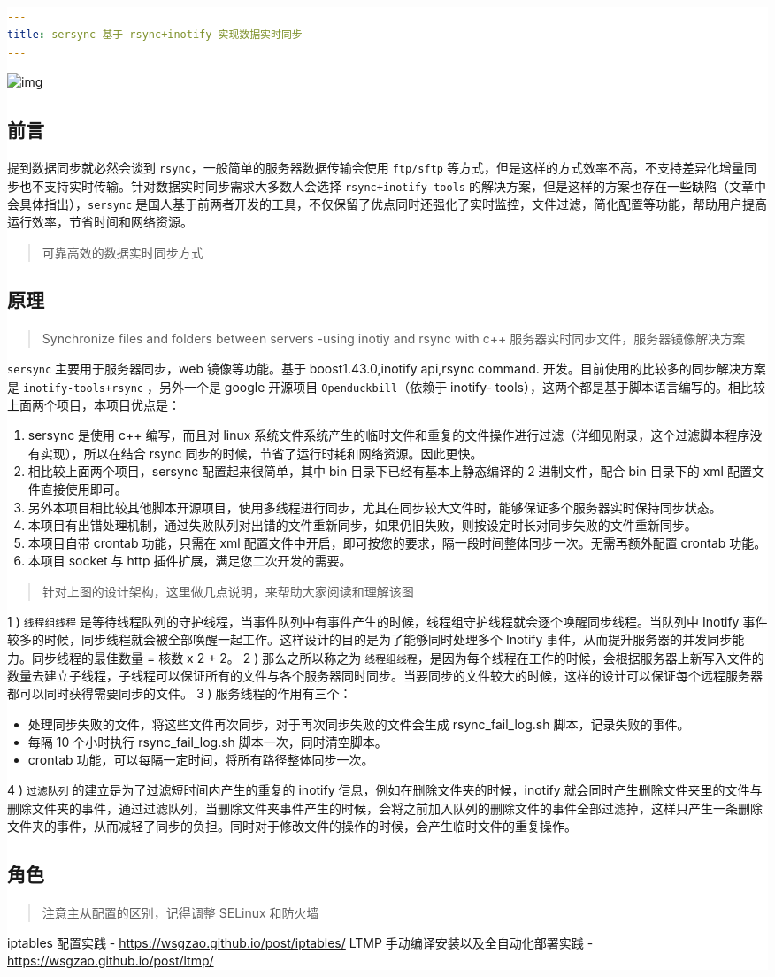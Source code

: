 ```yaml
---
title: sersync 基于 rsync+inotify 实现数据实时同步
---
```




![img](https://image-fusice.oss-cn-hangzhou.aliyuncs.com/image/https/i.v2ex.co/2021.08.19-11:01:43-27qp456L.png)

## 前言

提到数据同步就必然会谈到 `rsync`，一般简单的服务器数据传输会使用 `ftp/sftp` 等方式，但是这样的方式效率不高，不支持差异化增量同步也不支持实时传输。针对数据实时同步需求大多数人会选择 `rsync+inotify-tools` 的解决方案，但是这样的方案也存在一些缺陷（文章中会具体指出），`sersync` 是国人基于前两者开发的工具，不仅保留了优点同时还强化了实时监控，文件过滤，简化配置等功能，帮助用户提高运行效率，节省时间和网络资源。

> 可靠高效的数据实时同步方式

## 原理

> Synchronize files and folders between servers -using inotiy and rsync with c++ 服务器实时同步文件，服务器镜像解决方案

`sersync` 主要用于服务器同步，web 镜像等功能。基于 boost1.43.0,inotify api,rsync command. 开发。目前使用的比较多的同步解决方案是 `inotify-tools+rsync` ，另外一个是 google 开源项目 `Openduckbill`（依赖于 inotify- tools），这两个都是基于脚本语言编写的。相比较上面两个项目，本项目优点是：

1. sersync 是使用 c++ 编写，而且对 linux 系统文件系统产生的临时文件和重复的文件操作进行过滤（详细见附录，这个过滤脚本程序没有实现），所以在结合 rsync 同步的时候，节省了运行时耗和网络资源。因此更快。
2. 相比较上面两个项目，sersync 配置起来很简单，其中 bin 目录下已经有基本上静态编译的 2 进制文件，配合 bin 目录下的 xml 配置文件直接使用即可。
3. 另外本项目相比较其他脚本开源项目，使用多线程进行同步，尤其在同步较大文件时，能够保证多个服务器实时保持同步状态。
4. 本项目有出错处理机制，通过失败队列对出错的文件重新同步，如果仍旧失败，则按设定时长对同步失败的文件重新同步。
5. 本项目自带 crontab 功能，只需在 xml 配置文件中开启，即可按您的要求，隔一段时间整体同步一次。无需再额外配置 crontab 功能。
6. 本项目 socket 与 http 插件扩展，满足您二次开发的需要。

> 针对上图的设计架构，这里做几点说明，来帮助大家阅读和理解该图

1 ) `线程组线程`  是等待线程队列的守护线程，当事件队列中有事件产生的时候，线程组守护线程就会逐个唤醒同步线程。当队列中 Inotify  事件较多的时候，同步线程就会被全部唤醒一起工作。这样设计的目的是为了能够同时处理多个 Inotify  事件，从而提升服务器的并发同步能力。同步线程的最佳数量 = 核数 x 2 + 2。
2 ) 那么之所以称之为 `线程组线程`，是因为每个线程在工作的时候，会根据服务器上新写入文件的数量去建立子线程，子线程可以保证所有的文件与各个服务器同时同步。当要同步的文件较大的时候，这样的设计可以保证每个远程服务器都可以同时获得需要同步的文件。
3 ) 服务线程的作用有三个：

- 处理同步失败的文件，将这些文件再次同步，对于再次同步失败的文件会生成 rsync_fail_log.sh 脚本，记录失败的事件。
- 每隔 10 个小时执行 rsync_fail_log.sh 脚本一次，同时清空脚本。
- crontab 功能，可以每隔一定时间，将所有路径整体同步一次。

4 ) `过滤队列` 的建立是为了过滤短时间内产生的重复的 inotify  信息，例如在删除文件夹的时候，inotify  就会同时产生删除文件夹里的文件与删除文件夹的事件，通过过滤队列，当删除文件夹事件产生的时候，会将之前加入队列的删除文件的事件全部过滤掉，这样只产生一条删除文件夹的事件，从而减轻了同步的负担。同时对于修改文件的操作的时候，会产生临时文件的重复操作。

## 角色

> 注意主从配置的区别，记得调整 SELinux 和防火墙

iptables 配置实践 - https://wsgzao.github.io/post/iptables/
LTMP 手动编译安装以及全自动化部署实践 - https://wsgzao.github.io/post/ltmp/
